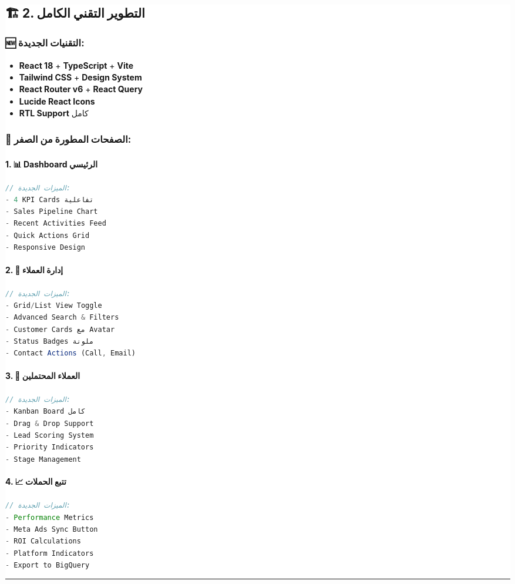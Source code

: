 
## 🏗️ **2. التطوير التقني الكامل**

### 🆕 **التقنيات الجديدة:**
- **React 18** + **TypeScript** + **Vite**
- **Tailwind CSS** + **Design System**
- **React Router v6** + **React Query**
- **Lucide React Icons**
- **RTL Support** كامل

### 📱 **الصفحات المطورة من الصفر:**

#### 1. 📊 **Dashboard الرئيسي**
```typescript
// الميزات الجديدة:
- 4 KPI Cards تفاعلية
- Sales Pipeline Chart
- Recent Activities Feed
- Quick Actions Grid
- Responsive Design
```

#### 2. 👥 **إدارة العملاء**
```typescript
// الميزات الجديدة:
- Grid/List View Toggle
- Advanced Search & Filters
- Customer Cards مع Avatar
- Status Badges ملونة
- Contact Actions (Call, Email)
```

#### 3. 🎯 **العملاء المحتملين**
```typescript
// الميزات الجديدة:
- Kanban Board كامل
- Drag & Drop Support
- Lead Scoring System
- Priority Indicators
- Stage Management
```

#### 4. 📈 **تتبع الحملات**
```typescript
// الميزات الجديدة:
- Performance Metrics
- Meta Ads Sync Button
- ROI Calculations
- Platform Indicators
- Export to BigQuery
```

---